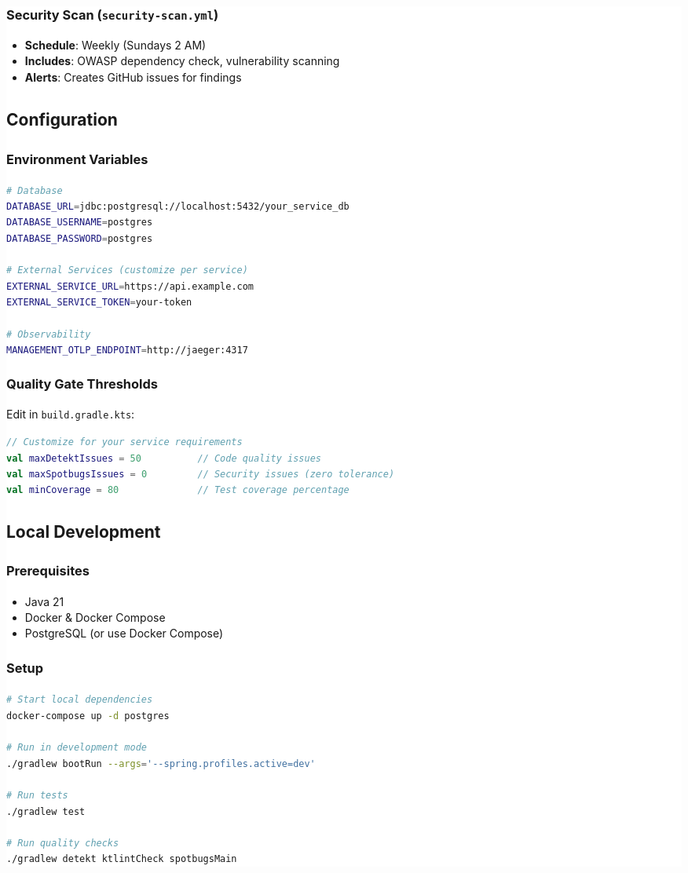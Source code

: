 ### Security Scan (`security-scan.yml`)
- **Schedule**: Weekly (Sundays 2 AM)
- **Includes**: OWASP dependency check, vulnerability scanning
- **Alerts**: Creates GitHub issues for findings

## Configuration

### Environment Variables

```bash
# Database
DATABASE_URL=jdbc:postgresql://localhost:5432/your_service_db
DATABASE_USERNAME=postgres
DATABASE_PASSWORD=postgres

# External Services (customize per service)
EXTERNAL_SERVICE_URL=https://api.example.com
EXTERNAL_SERVICE_TOKEN=your-token

# Observability
MANAGEMENT_OTLP_ENDPOINT=http://jaeger:4317
```

### Quality Gate Thresholds

Edit in `build.gradle.kts`:
```kotlin
// Customize for your service requirements
val maxDetektIssues = 50          // Code quality issues
val maxSpotbugsIssues = 0         // Security issues (zero tolerance)
val minCoverage = 80              // Test coverage percentage
```

## Local Development

### Prerequisites
- Java 21
- Docker & Docker Compose
- PostgreSQL (or use Docker Compose)

### Setup
```bash
# Start local dependencies
docker-compose up -d postgres

# Run in development mode
./gradlew bootRun --args='--spring.profiles.active=dev'

# Run tests
./gradlew test

# Run quality checks
./gradlew detekt ktlintCheck spotbugsMain
```
